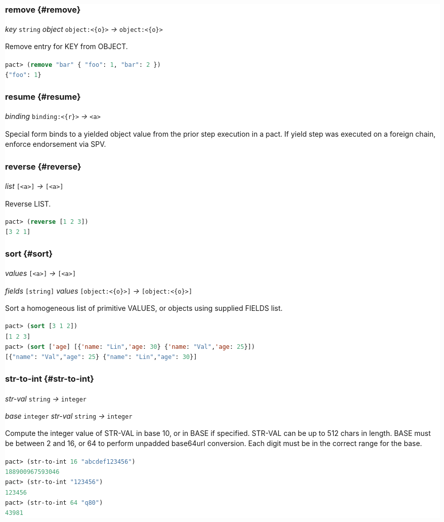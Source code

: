 
### remove {#remove}

*key*&nbsp;`string` *object*&nbsp;`object:<{o}>` *&rarr;*&nbsp;`object:<{o}>`


Remove entry for KEY from OBJECT.
```lisp
pact> (remove "bar" { "foo": 1, "bar": 2 })
{"foo": 1}
```


### resume {#resume}

*binding*&nbsp;`binding:<{r}>` *&rarr;*&nbsp;`<a>`


Special form binds to a yielded object value from the prior step execution in a pact. If yield step was executed on a foreign chain, enforce endorsement via SPV.


### reverse {#reverse}

*list*&nbsp;`[<a>]` *&rarr;*&nbsp;`[<a>]`


Reverse LIST.
```lisp
pact> (reverse [1 2 3])
[3 2 1]
```


### sort {#sort}

*values*&nbsp;`[<a>]` *&rarr;*&nbsp;`[<a>]`

*fields*&nbsp;`[string]` *values*&nbsp;`[object:<{o}>]` *&rarr;*&nbsp;`[object:<{o}>]`


Sort a homogeneous list of primitive VALUES, or objects using supplied FIELDS list.
```lisp
pact> (sort [3 1 2])
[1 2 3]
pact> (sort ['age] [{'name: "Lin",'age: 30} {'name: "Val",'age: 25}])
[{"name": "Val","age": 25} {"name": "Lin","age": 30}]
```


### str-to-int {#str-to-int}

*str-val*&nbsp;`string` *&rarr;*&nbsp;`integer`

*base*&nbsp;`integer` *str-val*&nbsp;`string` *&rarr;*&nbsp;`integer`


Compute the integer value of STR-VAL in base 10, or in BASE if specified. STR-VAL can be up to 512 chars in length. BASE must be between 2 and 16, or 64 to perform unpadded base64url conversion. Each digit must be in the correct range for the base.
```lisp
pact> (str-to-int 16 "abcdef123456")
188900967593046
pact> (str-to-int "123456")
123456
pact> (str-to-int 64 "q80")
43981
```

